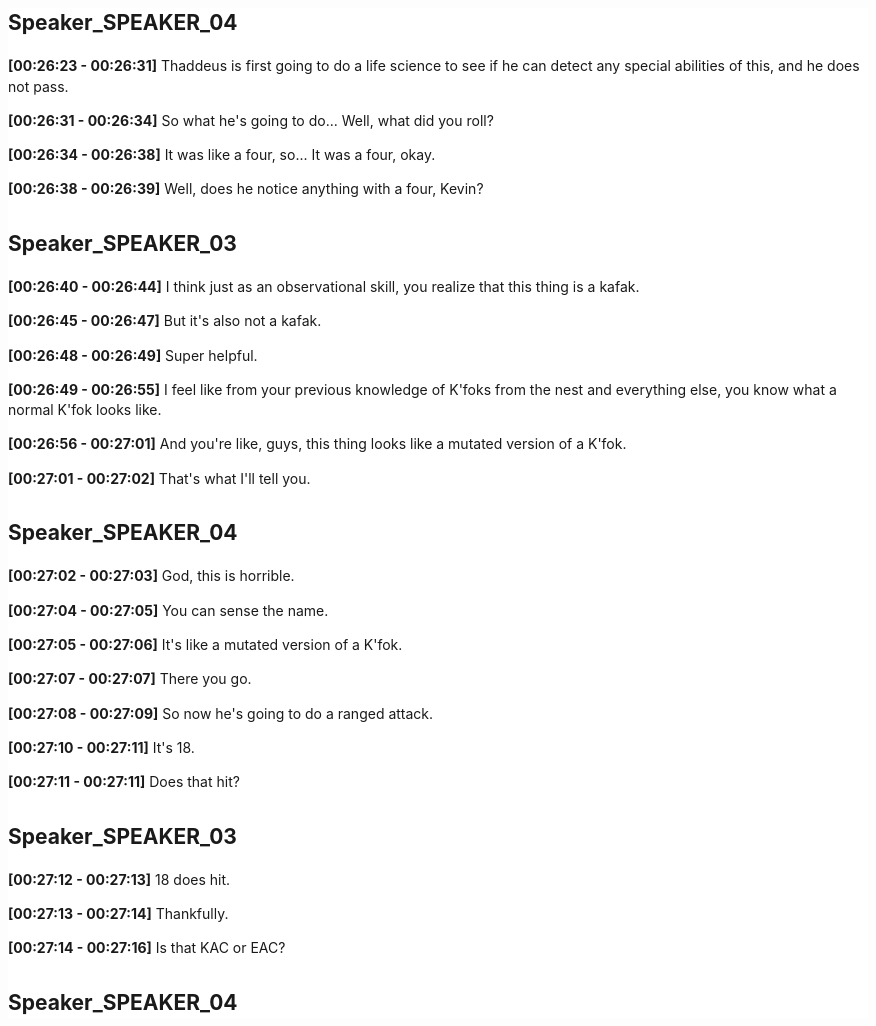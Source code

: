 
## Speaker_SPEAKER_04

**[00:26:23 - 00:26:31]** Thaddeus is first going to do a life science to see if he can detect any special abilities of this, and he does not pass.

**[00:26:31 - 00:26:34]** So what he's going to do... Well, what did you roll?

**[00:26:34 - 00:26:38]** It was like a four, so... It was a four, okay.

**[00:26:38 - 00:26:39]** Well, does he notice anything with a four, Kevin?


## Speaker_SPEAKER_03

**[00:26:40 - 00:26:44]** I think just as an observational skill, you realize that this thing is a kafak.

**[00:26:45 - 00:26:47]** But it's also not a kafak.

**[00:26:48 - 00:26:49]** Super helpful.

**[00:26:49 - 00:26:55]** I feel like from your previous knowledge of K'foks from the nest and everything else, you know what a normal K'fok looks like.

**[00:26:56 - 00:27:01]** And you're like, guys, this thing looks like a mutated version of a K'fok.

**[00:27:01 - 00:27:02]** That's what I'll tell you.


## Speaker_SPEAKER_04

**[00:27:02 - 00:27:03]** God, this is horrible.

**[00:27:04 - 00:27:05]** You can sense the name.

**[00:27:05 - 00:27:06]** It's like a mutated version of a K'fok.

**[00:27:07 - 00:27:07]** There you go.

**[00:27:08 - 00:27:09]** So now he's going to do a ranged attack.

**[00:27:10 - 00:27:11]** It's 18.

**[00:27:11 - 00:27:11]** Does that hit?


## Speaker_SPEAKER_03

**[00:27:12 - 00:27:13]** 18 does hit.

**[00:27:13 - 00:27:14]** Thankfully.

**[00:27:14 - 00:27:16]** Is that KAC or EAC?


## Speaker_SPEAKER_04

